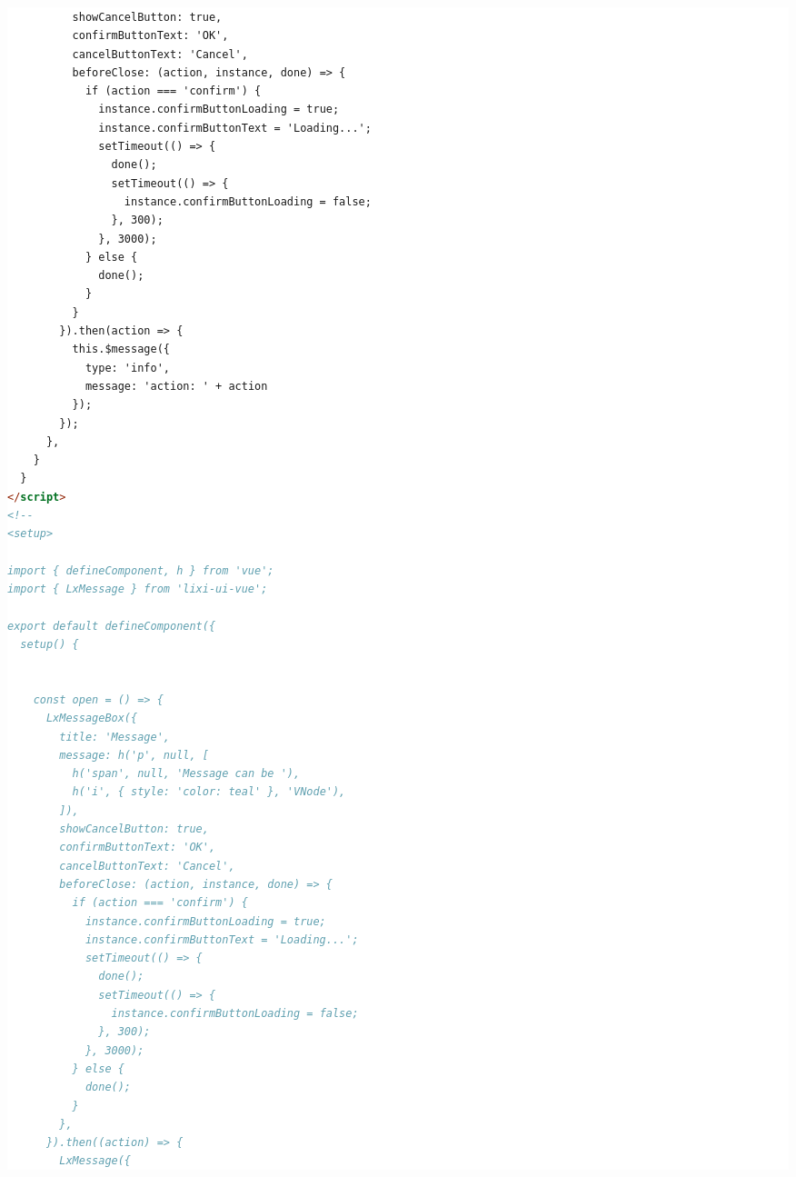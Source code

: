 ```html
          showCancelButton: true,
          confirmButtonText: 'OK',
          cancelButtonText: 'Cancel',
          beforeClose: (action, instance, done) => {
            if (action === 'confirm') {
              instance.confirmButtonLoading = true;
              instance.confirmButtonText = 'Loading...';
              setTimeout(() => {
                done();
                setTimeout(() => {
                  instance.confirmButtonLoading = false;
                }, 300);
              }, 3000);
            } else {
              done();
            }
          }
        }).then(action => {
          this.$message({
            type: 'info',
            message: 'action: ' + action
          });
        });
      },
    }
  }
</script>
<!--
<setup>

import { defineComponent, h } from 'vue';
import { LxMessage } from 'lixi-ui-vue';

export default defineComponent({
  setup() {
    

    const open = () => {
      LxMessageBox({
        title: 'Message',
        message: h('p', null, [
          h('span', null, 'Message can be '),
          h('i', { style: 'color: teal' }, 'VNode'),
        ]),
        showCancelButton: true,
        confirmButtonText: 'OK',
        cancelButtonText: 'Cancel',
        beforeClose: (action, instance, done) => {
          if (action === 'confirm') {
            instance.confirmButtonLoading = true;
            instance.confirmButtonText = 'Loading...';
            setTimeout(() => {
              done();
              setTimeout(() => {
                instance.confirmButtonLoading = false;
              }, 300);
            }, 3000);
          } else {
            done();
          }
        },
      }).then((action) => {
        LxMessage({
```